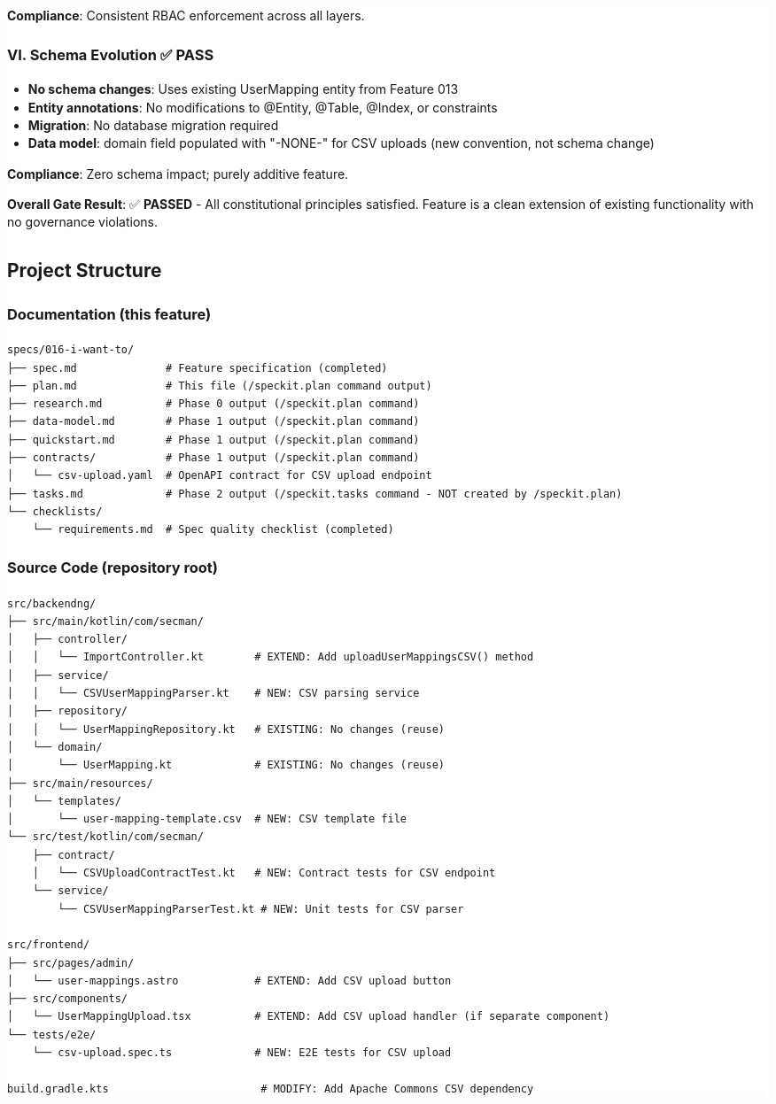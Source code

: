 **Compliance**: Consistent RBAC enforcement across all layers.

### VI. Schema Evolution ✅ PASS

- **No schema changes**: Uses existing UserMapping entity from Feature 013
- **Entity annotations**: No modifications to @Entity, @Table, @Index, or constraints
- **Migration**: No database migration required
- **Data model**: domain field populated with "-NONE-" for CSV uploads (new convention, not schema change)

**Compliance**: Zero schema impact; purely additive feature.

**Overall Gate Result**: ✅ **PASSED** - All constitutional principles satisfied. Feature is a clean extension of existing functionality with no governance violations.

## Project Structure

### Documentation (this feature)

```
specs/016-i-want-to/
├── spec.md              # Feature specification (completed)
├── plan.md              # This file (/speckit.plan command output)
├── research.md          # Phase 0 output (/speckit.plan command)
├── data-model.md        # Phase 1 output (/speckit.plan command)
├── quickstart.md        # Phase 1 output (/speckit.plan command)
├── contracts/           # Phase 1 output (/speckit.plan command)
│   └── csv-upload.yaml  # OpenAPI contract for CSV upload endpoint
├── tasks.md             # Phase 2 output (/speckit.tasks command - NOT created by /speckit.plan)
└── checklists/
    └── requirements.md  # Spec quality checklist (completed)
```

### Source Code (repository root)

```
src/backendng/
├── src/main/kotlin/com/secman/
│   ├── controller/
│   │   └── ImportController.kt        # EXTEND: Add uploadUserMappingsCSV() method
│   ├── service/
│   │   └── CSVUserMappingParser.kt    # NEW: CSV parsing service
│   ├── repository/
│   │   └── UserMappingRepository.kt   # EXISTING: No changes (reuse)
│   └── domain/
│       └── UserMapping.kt             # EXISTING: No changes (reuse)
├── src/main/resources/
│   └── templates/
│       └── user-mapping-template.csv  # NEW: CSV template file
└── src/test/kotlin/com/secman/
    ├── contract/
    │   └── CSVUploadContractTest.kt   # NEW: Contract tests for CSV endpoint
    └── service/
        └── CSVUserMappingParserTest.kt # NEW: Unit tests for CSV parser

src/frontend/
├── src/pages/admin/
│   └── user-mappings.astro            # EXTEND: Add CSV upload button
├── src/components/
│   └── UserMappingUpload.tsx          # EXTEND: Add CSV upload handler (if separate component)
└── tests/e2e/
    └── csv-upload.spec.ts             # NEW: E2E tests for CSV upload

build.gradle.kts                        # MODIFY: Add Apache Commons CSV dependency
```
